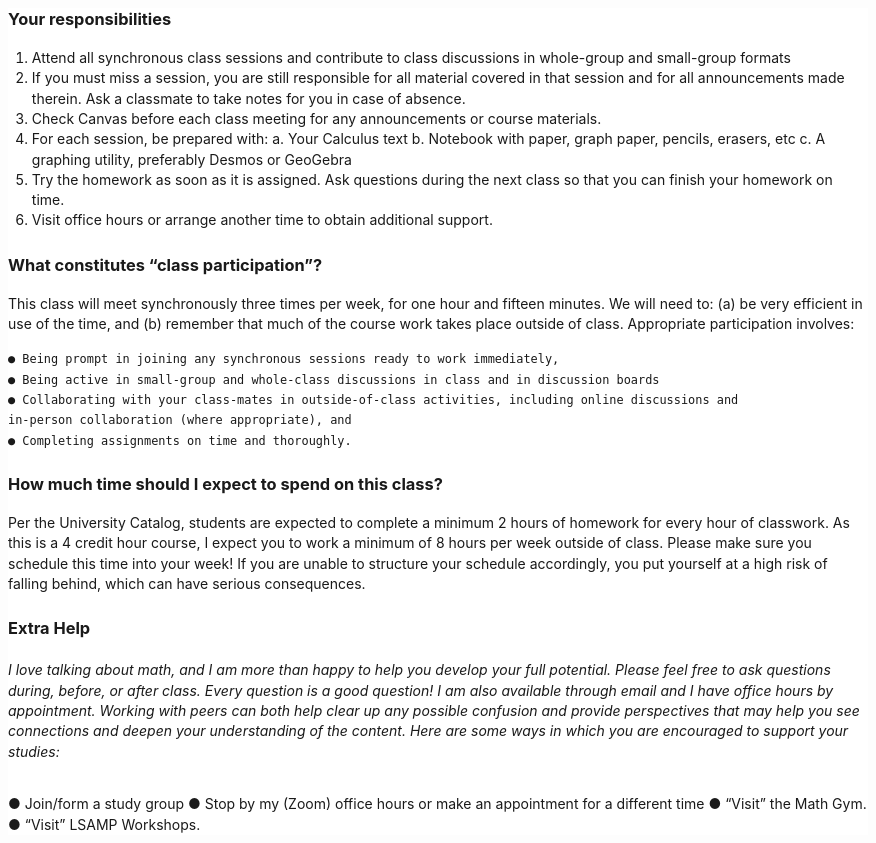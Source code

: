 ### Your responsibilities

1. Attend all synchronous class sessions and contribute to class discussions in whole-group and
    small-group formats
2. If you must miss a session, you are still responsible for all material covered in that session and for
    all announcements made therein. Ask a classmate to take notes for you in case of absence.
3. Check Canvas before each class meeting for any announcements or course materials.
4. For each session, be prepared with:
    a. Your Calculus text
    b. Notebook with paper, graph paper, pencils, erasers, etc
    c. A graphing utility, preferably Desmos or GeoGebra
5. Try the homework as soon as it is assigned. Ask questions during the next class so that you can
    finish your homework on time.
6. Visit office hours or arrange another time to obtain additional support.

### What constitutes “class participation”?

This class will meet synchronously three times per week, for one hour and fifteen minutes. We will need
to: (a) be very efficient in use of the time, and (b) remember that much of the course work takes place
outside of class. Appropriate participation involves:

```
● Being prompt in joining any synchronous sessions ready to work immediately,
● Being active in small-group and whole-class discussions in class and in discussion boards
● Collaborating with your class-mates in outside-of-class activities, including online discussions and
in-person collaboration (where appropriate), and
● Completing assignments on time and thoroughly.
```
### How much time should I expect to spend on this class?

Per the University Catalog, students are expected to complete a minimum 2 hours of homework for every hour of classwork. As this is a 4 credit hour course, I expect you to work a minimum of 8 hours per week outside of class. Please make sure you schedule this time into your week! If you are unable to structure your schedule accordingly, you put yourself at a high risk of falling behind, which can have serious consequences.


### Extra Help

###### I love talking about math, and I am more than happy to help you develop your full potential. Please feel free to ask questions during, before, or after class. Every question is a good question! I am also available through email and I have office hours by appointment. Working with peers can both help clear up any possible confusion and provide perspectives that may help you see connections and deepen your understanding of the content. Here are some ways in which you are encouraged to support your studies:
● Join/form a study group
● Stop by my (Zoom) office hours or make an appointment for a different time
● “Visit” the Math Gym.
● “Visit” LSAMP Workshops.
